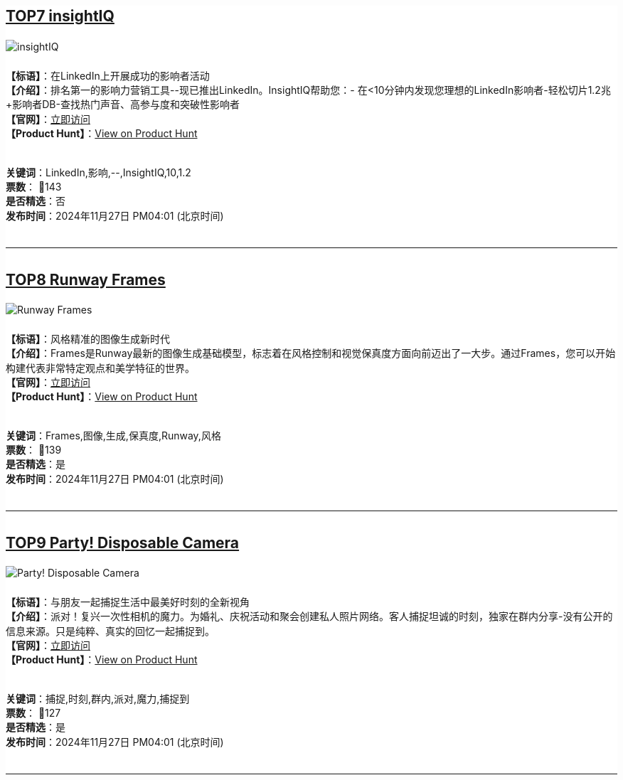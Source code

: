 
## [TOP7    insightIQ](https://www.producthunt.com/posts/insightiq-3)
![insightIQ](https://ph-files.imgix.net/e3d881ac-b466-47dd-8224-a2a59bd38d15.png?auto=format&fit=crop&frame=1&h=512&w=1024)<br /><br />
**【标语】**：在LinkedIn上开展成功的影响者活动<br />
**【介绍】**：排名第一的影响力营销工具--现已推出LinkedIn。InsightIQ帮助您：- 在<10分钟内发现您理想的LinkedIn影响者-轻松切片1.2兆+影响者DB-查找热门声音、高参与度和突破性影响者<br />
**【官网】**：[立即访问](https://www.producthunt.com/r/3WQGSR3GTALSSO)<br />
**【Product Hunt】**：[View on Product Hunt](https://www.producthunt.com/posts/insightiq-3)<br /><br />

**关键词**：LinkedIn,影响,--,InsightIQ,10,1.2<br />
**票数**： 🔺143<br />
**是否精选**：否<br />
**发布时间**：2024年11月27日 PM04:01 (北京时间)<br /><br />

---

## [TOP8    Runway Frames](https://www.producthunt.com/posts/runway-frames)
![Runway Frames](https://ph-files.imgix.net/ffd349ac-8865-424f-9e18-532ed3275c77.jpeg?auto=format&fit=crop&frame=1&h=512&w=1024)<br /><br />
**【标语】**：风格精准的图像生成新时代<br />
**【介绍】**：Frames是Runway最新的图像生成基础模型，标志着在风格控制和视觉保真度方面向前迈出了一大步。通过Frames，您可以开始构建代表非常特定观点和美学特征的世界。<br />
**【官网】**：[立即访问](https://www.producthunt.com/r/FV2JUMJWO6T7BL)<br />
**【Product Hunt】**：[View on Product Hunt](https://www.producthunt.com/posts/runway-frames)<br /><br />

**关键词**：Frames,图像,生成,保真度,Runway,风格<br />
**票数**： 🔺139<br />
**是否精选**：是<br />
**发布时间**：2024年11月27日 PM04:01 (北京时间)<br /><br />

---

## [TOP9    Party! Disposable Camera](https://www.producthunt.com/posts/party-disposable-camera)
![Party! Disposable Camera](https://ph-files.imgix.net/8eca8939-f40f-470c-9934-ed398174dbab.gif?auto=format&fit=crop&frame=1&h=512&w=1024)<br /><br />
**【标语】**：与朋友一起捕捉生活中最美好时刻的全新视角<br />
**【介绍】**：派对！复兴一次性相机的魔力。为婚礼、庆祝活动和聚会创建私人照片网络。客人捕捉坦诚的时刻，独家在群内分享-没有公开的信息来源。只是纯粹、真实的回忆一起捕捉到。<br />
**【官网】**：[立即访问](https://www.producthunt.com/r/G3QHOJR4J4NMNB)<br />
**【Product Hunt】**：[View on Product Hunt](https://www.producthunt.com/posts/party-disposable-camera)<br /><br />

**关键词**：捕捉,时刻,群内,派对,魔力,捕捉到<br />
**票数**： 🔺127<br />
**是否精选**：是<br />
**发布时间**：2024年11月27日 PM04:01 (北京时间)<br /><br />

---

